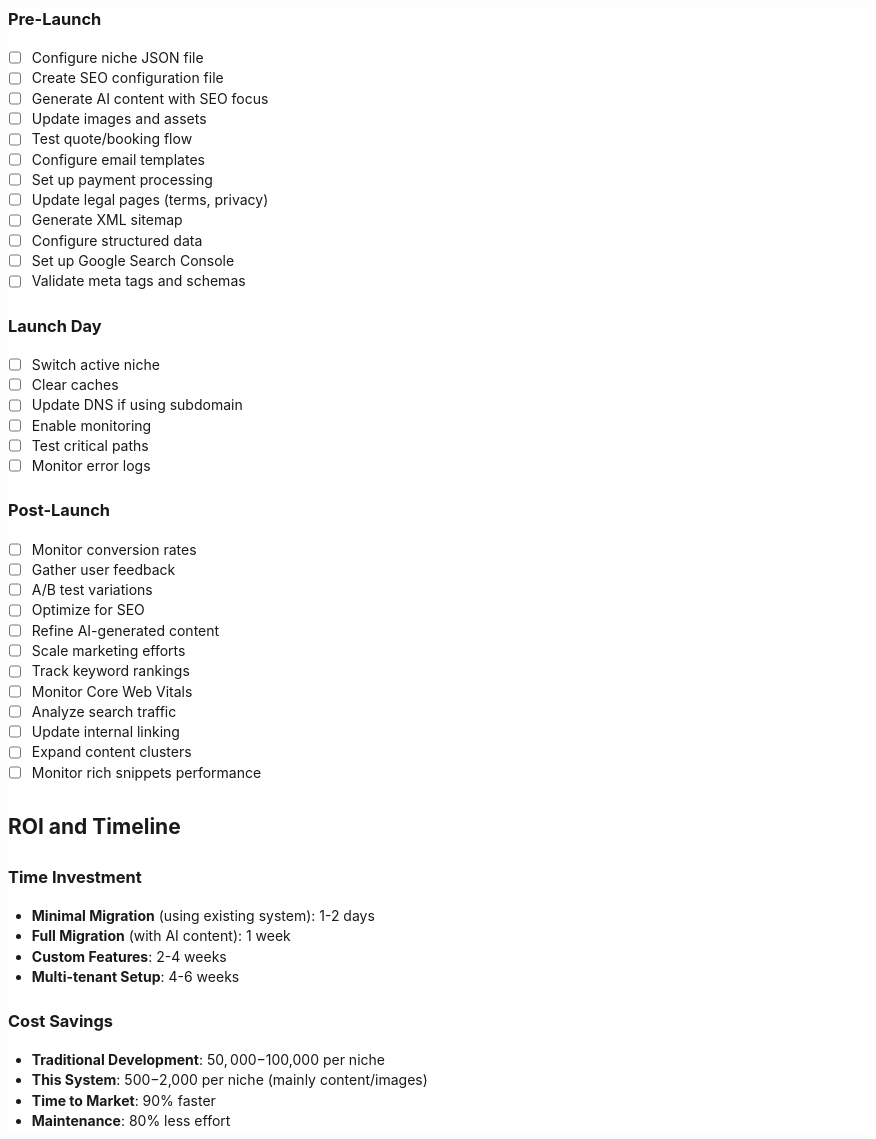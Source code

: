 ### Pre-Launch
- [ ] Configure niche JSON file
- [ ] Create SEO configuration file
- [ ] Generate AI content with SEO focus
- [ ] Update images and assets
- [ ] Test quote/booking flow
- [ ] Configure email templates
- [ ] Set up payment processing
- [ ] Update legal pages (terms, privacy)
- [ ] Generate XML sitemap
- [ ] Configure structured data
- [ ] Set up Google Search Console
- [ ] Validate meta tags and schemas

### Launch Day
- [ ] Switch active niche
- [ ] Clear caches
- [ ] Update DNS if using subdomain
- [ ] Enable monitoring
- [ ] Test critical paths
- [ ] Monitor error logs

### Post-Launch
- [ ] Monitor conversion rates
- [ ] Gather user feedback
- [ ] A/B test variations
- [ ] Optimize for SEO
- [ ] Refine AI-generated content
- [ ] Scale marketing efforts
- [ ] Track keyword rankings
- [ ] Monitor Core Web Vitals
- [ ] Analyze search traffic
- [ ] Update internal linking
- [ ] Expand content clusters
- [ ] Monitor rich snippets performance

## ROI and Timeline

### Time Investment
- **Minimal Migration** (using existing system): 1-2 days
- **Full Migration** (with AI content): 1 week
- **Custom Features**: 2-4 weeks
- **Multi-tenant Setup**: 4-6 weeks

### Cost Savings
- **Traditional Development**: $50,000-$100,000 per niche
- **This System**: $500-$2,000 per niche (mainly content/images)
- **Time to Market**: 90% faster
- **Maintenance**: 80% less effort
